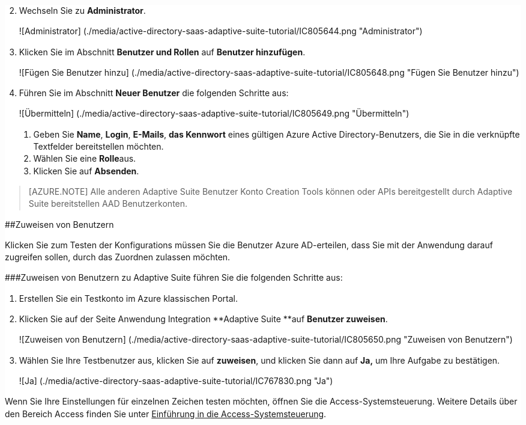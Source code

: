 2.  Wechseln Sie zu **Administrator**.

    ![Administrator] (./media/active-directory-saas-adaptive-suite-tutorial/IC805644.png "Administrator")

3.  Klicken Sie im Abschnitt **Benutzer und Rollen** auf **Benutzer hinzufügen**.

    ![Fügen Sie Benutzer hinzu] (./media/active-directory-saas-adaptive-suite-tutorial/IC805648.png "Fügen Sie Benutzer hinzu")

4.  Führen Sie im Abschnitt **Neuer Benutzer** die folgenden Schritte aus:

    ![Übermitteln] (./media/active-directory-saas-adaptive-suite-tutorial/IC805649.png "Übermitteln")

    1.  Geben Sie **Name**, **Login**, **E-Mails**, **das Kennwort** eines gültigen Azure Active Directory-Benutzers, die Sie in die verknüpfte Textfelder bereitstellen möchten.
    2.  Wählen Sie eine **Rolle**aus.
    3.  Klicken Sie auf **Absenden**.

>[AZURE.NOTE] Alle anderen Adaptive Suite Benutzer Konto Creation Tools können oder APIs bereitgestellt durch Adaptive Suite bereitstellen AAD Benutzerkonten.

##<a name="assigning-users"></a>Zuweisen von Benutzern

Klicken Sie zum Testen der Konfigurations müssen Sie die Benutzer Azure AD-erteilen, dass Sie mit der Anwendung darauf zugreifen sollen, durch das Zuordnen zulassen möchten.

###<a name="to-assign-users-to-adaptive-suite-perform-the-following-steps"></a>Zuweisen von Benutzern zu Adaptive Suite führen Sie die folgenden Schritte aus:

1.  Erstellen Sie ein Testkonto im Azure klassischen Portal.

2.  Klicken Sie auf der Seite Anwendung Integration **Adaptive Suite **auf **Benutzer zuweisen**.

    ![Zuweisen von Benutzern] (./media/active-directory-saas-adaptive-suite-tutorial/IC805650.png "Zuweisen von Benutzern")

3.  Wählen Sie Ihre Testbenutzer aus, klicken Sie auf **zuweisen**, und klicken Sie dann auf **Ja,** um Ihre Aufgabe zu bestätigen.

    ![Ja] (./media/active-directory-saas-adaptive-suite-tutorial/IC767830.png "Ja")

Wenn Sie Ihre Einstellungen für einzelnen Zeichen testen möchten, öffnen Sie die Access-Systemsteuerung. Weitere Details über den Bereich Access finden Sie unter [Einführung in die Access-Systemsteuerung](active-directory-saas-access-panel-introduction.md).
